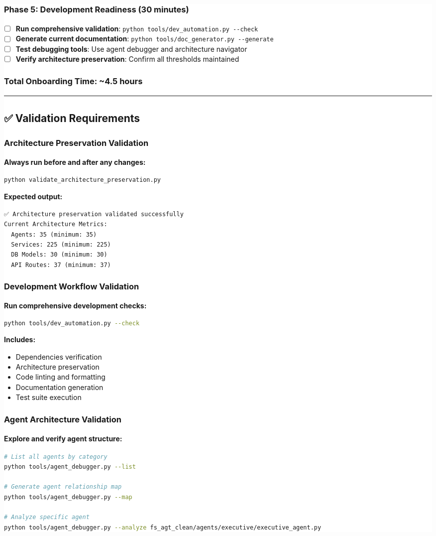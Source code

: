 ### Phase 5: Development Readiness (30 minutes)
- [ ] **Run comprehensive validation**: `python tools/dev_automation.py --check`
- [ ] **Generate current documentation**: `python tools/doc_generator.py --generate`
- [ ] **Test debugging tools**: Use agent debugger and architecture navigator
- [ ] **Verify architecture preservation**: Confirm all thresholds maintained

### Total Onboarding Time: ~4.5 hours

---

## ✅ Validation Requirements

### Architecture Preservation Validation
**Always run before and after any changes:**
```bash
python validate_architecture_preservation.py
```

**Expected output:**
```
✅ Architecture preservation validated successfully
Current Architecture Metrics:
  Agents: 35 (minimum: 35)
  Services: 225 (minimum: 225)
  DB Models: 30 (minimum: 30)
  API Routes: 37 (minimum: 37)
```

### Development Workflow Validation
**Run comprehensive development checks:**
```bash
python tools/dev_automation.py --check
```

**Includes:**
- Dependencies verification
- Architecture preservation
- Code linting and formatting
- Documentation generation
- Test suite execution

### Agent Architecture Validation
**Explore and verify agent structure:**
```bash
# List all agents by category
python tools/agent_debugger.py --list

# Generate agent relationship map
python tools/agent_debugger.py --map

# Analyze specific agent
python tools/agent_debugger.py --analyze fs_agt_clean/agents/executive/executive_agent.py
```
